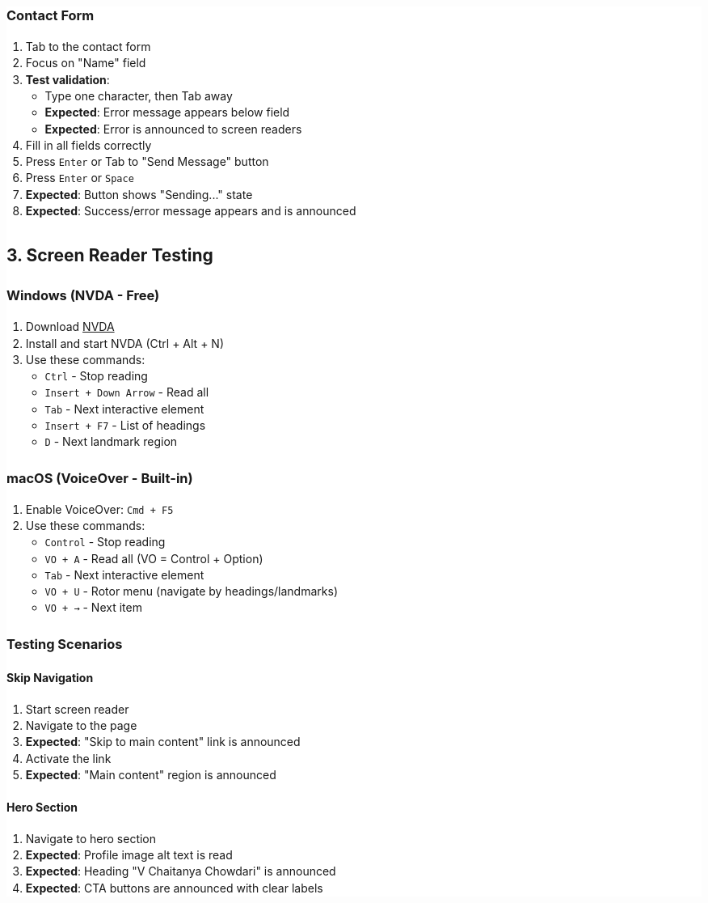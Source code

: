 ### Contact Form

1. Tab to the contact form
2. Focus on "Name" field
3. **Test validation**:
   - Type one character, then Tab away
   - **Expected**: Error message appears below field
   - **Expected**: Error is announced to screen readers
4. Fill in all fields correctly
5. Press `Enter` or Tab to "Send Message" button
6. Press `Enter` or `Space`
7. **Expected**: Button shows "Sending..." state
8. **Expected**: Success/error message appears and is announced

## 3. Screen Reader Testing

### Windows (NVDA - Free)

1. Download [NVDA](https://www.nvaccess.org/download/)
2. Install and start NVDA (Ctrl + Alt + N)
3. Use these commands:
   - `Ctrl` - Stop reading
   - `Insert + Down Arrow` - Read all
   - `Tab` - Next interactive element
   - `Insert + F7` - List of headings
   - `D` - Next landmark region

### macOS (VoiceOver - Built-in)

1. Enable VoiceOver: `Cmd + F5`
2. Use these commands:
   - `Control` - Stop reading
   - `VO + A` - Read all (VO = Control + Option)
   - `Tab` - Next interactive element
   - `VO + U` - Rotor menu (navigate by headings/landmarks)
   - `VO + →` - Next item

### Testing Scenarios

#### Skip Navigation

1. Start screen reader
2. Navigate to the page
3. **Expected**: "Skip to main content" link is announced
4. Activate the link
5. **Expected**: "Main content" region is announced

#### Hero Section

1. Navigate to hero section
2. **Expected**: Profile image alt text is read
3. **Expected**: Heading "V Chaitanya Chowdari" is announced
4. **Expected**: CTA buttons are announced with clear labels
